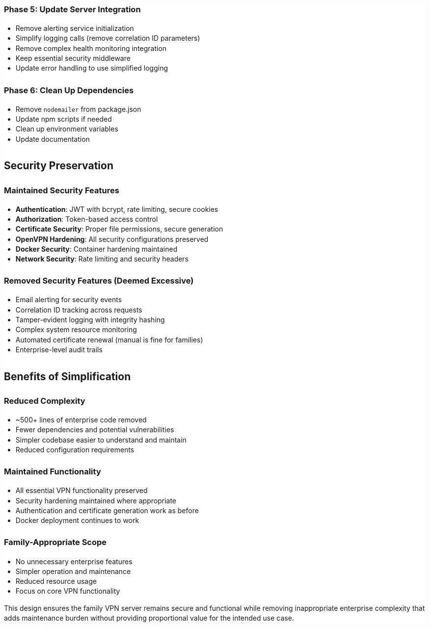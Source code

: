 ### Phase 5: Update Server Integration
- Remove alerting service initialization
- Simplify logging calls (remove correlation ID parameters)
- Remove complex health monitoring integration
- Keep essential security middleware
- Update error handling to use simplified logging

### Phase 6: Clean Up Dependencies
- Remove `nodemailer` from package.json
- Update npm scripts if needed
- Clean up environment variables
- Update documentation

## Security Preservation

### Maintained Security Features
- **Authentication**: JWT with bcrypt, rate limiting, secure cookies
- **Authorization**: Token-based access control
- **Certificate Security**: Proper file permissions, secure generation
- **OpenVPN Hardening**: All security configurations preserved
- **Docker Security**: Container hardening maintained
- **Network Security**: Rate limiting and security headers

### Removed Security Features (Deemed Excessive)
- Email alerting for security events
- Correlation ID tracking across requests
- Tamper-evident logging with integrity hashing
- Complex system resource monitoring
- Automated certificate renewal (manual is fine for families)
- Enterprise-level audit trails

## Benefits of Simplification

### Reduced Complexity
- ~500+ lines of enterprise code removed
- Fewer dependencies and potential vulnerabilities
- Simpler codebase easier to understand and maintain
- Reduced configuration requirements

### Maintained Functionality
- All essential VPN functionality preserved
- Security hardening maintained where appropriate
- Authentication and certificate generation work as before
- Docker deployment continues to work

### Family-Appropriate Scope
- No unnecessary enterprise features
- Simpler operation and maintenance
- Reduced resource usage
- Focus on core VPN functionality

This design ensures the family VPN server remains secure and functional while removing inappropriate enterprise complexity that adds maintenance burden without providing proportional value for the intended use case.